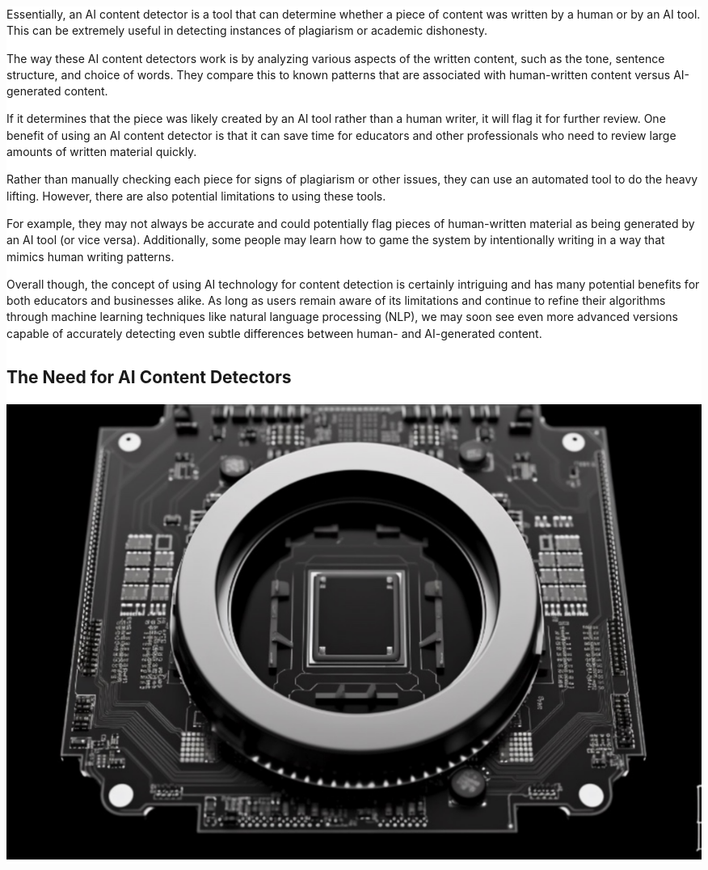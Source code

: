 Essentially, an AI content detector is a tool that can determine whether a piece of content was written by a human or by an AI tool. This can be extremely useful in detecting instances of plagiarism or academic dishonesty.

The way these AI content detectors work is by analyzing various aspects of the written content, such as the tone, sentence structure, and choice of words. They compare this to known patterns that are associated with human-written content versus AI-generated content.

If it determines that the piece was likely created by an AI tool rather than a human writer, it will flag it for further review. One benefit of using an AI content detector is that it can save time for educators and other professionals who need to review large amounts of written material quickly.

Rather than manually checking each piece for signs of plagiarism or other issues, they can use an automated tool to do the heavy lifting. However, there are also potential limitations to using these tools.

For example, they may not always be accurate and could potentially flag pieces of human-written material as being generated by an AI tool (or vice versa). Additionally, some people may learn how to game the system by intentionally writing in a way that mimics human writing patterns.

Overall though, the concept of using AI technology for content detection is certainly intriguing and has many potential benefits for both educators and businesses alike. As long as users remain aware of its limitations and continue to refine their algorithms through machine learning techniques like natural language processing (NLP), we may soon see even more advanced versions capable of accurately detecting even subtle differences between human- and AI-generated content.


## **The Need for AI Content Detectors**



![AI](/assets/images/ai-checker-02.svg "Content Detectors")
